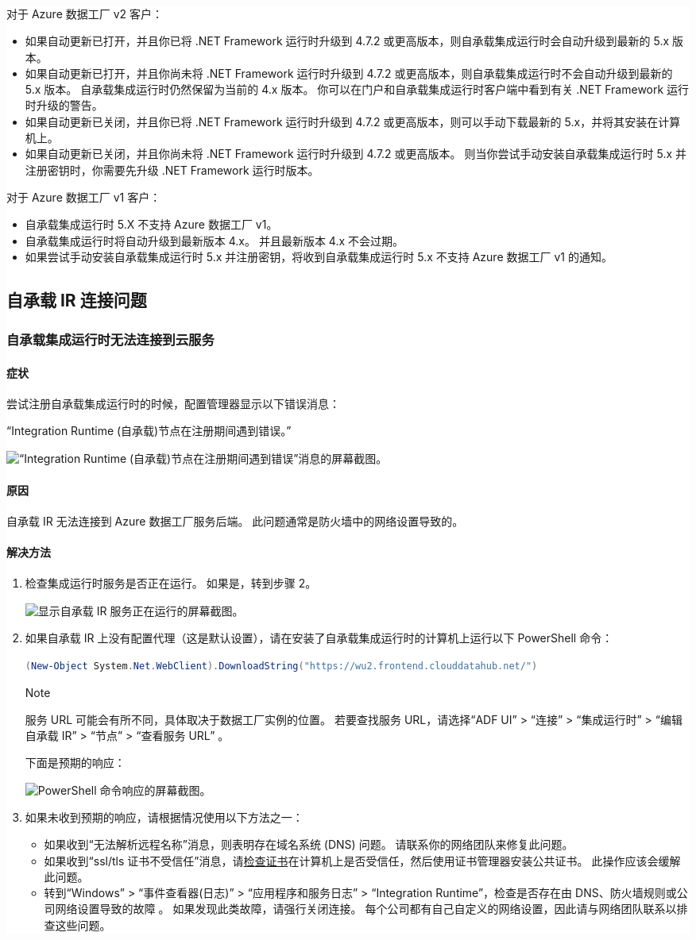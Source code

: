 对于 Azure 数据工厂 v2 客户：
- 如果自动更新已打开，并且你已将 .NET Framework 运行时升级到 4.7.2 或更高版本，则自承载集成运行时会自动升级到最新的 5.x 版本。
- 如果自动更新已打开，并且你尚未将 .NET Framework 运行时升级到 4.7.2 或更高版本，则自承载集成运行时不会自动升级到最新的 5.x 版本。 自承载集成运行时仍然保留为当前的 4.x 版本。 你可以在门户和自承载集成运行时客户端中看到有关 .NET Framework 运行时升级的警告。
- 如果自动更新已关闭，并且你已将 .NET Framework 运行时升级到 4.7.2 或更高版本，则可以手动下载最新的 5.x，并将其安装在计算机上。
- 如果自动更新已关闭，并且你尚未将 .NET Framework 运行时升级到 4.7.2 或更高版本。 则当你尝试手动安装自承载集成运行时 5.x 并注册密钥时，你需要先升级 .NET Framework 运行时版本。


对于 Azure 数据工厂 v1 客户：
- 自承载集成运行时 5.X 不支持 Azure 数据工厂 v1。
- 自承载集成运行时将自动升级到最新版本 4.x。 并且最新版本 4.x 不会过期。 
- 如果尝试手动安装自承载集成运行时 5.x 并注册密钥，将收到自承载集成运行时 5.x 不支持 Azure 数据工厂 v1 的通知。


## <a name="self-hosted-ir-connectivity-issues"></a>自承载 IR 连接问题

### <a name="self-hosted-integration-runtime-cant-connect-to-the-cloud-service"></a>自承载集成运行时无法连接到云服务

#### <a name="symptoms"></a>症状

尝试注册自承载集成运行时的时候，配置管理器显示以下错误消息：

“Integration Runtime (自承载)节点在注册期间遇到错误。”

![“Integration Runtime (自承载)节点在注册期间遇到错误”消息的屏幕截图。](media/self-hosted-integration-runtime-troubleshoot-guide/unable-to-connect-to-cloud-service.png)

#### <a name="cause"></a>原因 

自承载 IR 无法连接到 Azure 数据工厂服务后端。 此问题通常是防火墙中的网络设置导致的。

#### <a name="resolution"></a>解决方法

1. 检查集成运行时服务是否正在运行。 如果是，转到步骤 2。
    
   ![显示自承载 IR 服务正在运行的屏幕截图。](media/self-hosted-integration-runtime-troubleshoot-guide/integration-runtime-service-running-status.png)
    
1. 如果自承载 IR 上没有配置代理（这是默认设置），请在安装了自承载集成运行时的计算机上运行以下 PowerShell 命令：

    ```powershell
    (New-Object System.Net.WebClient).DownloadString("https://wu2.frontend.clouddatahub.net/")
    ```
        
   > [!NOTE]     
   > 服务 URL 可能会有所不同，具体取决于数据工厂实例的位置。 若要查找服务 URL，请选择“ADF UI” > “连接” > “集成运行时” > “编辑自承载 IR” > “节点” > “查看服务 URL”     。
            
    下面是预期的响应：
            
    ![PowerShell 命令响应的屏幕截图。](media/self-hosted-integration-runtime-troubleshoot-guide/powershell-command-response.png)
            
1. 如果未收到预期的响应，请根据情况使用以下方法之一：
            
    * 如果收到“无法解析远程名称”消息，则表明存在域名系统 (DNS) 问题。 请联系你的网络团队来修复此问题。
    * 如果收到“ssl/tls 证书不受信任”消息，请[检查证书](https://wu2.frontend.clouddatahub.net/)在计算机上是否受信任，然后使用证书管理器安装公共证书。 此操作应该会缓解此问题。
    * 转到“Windows” > “事件查看器(日志)” > “应用程序和服务日志” > “Integration Runtime”，检查是否存在由 DNS、防火墙规则或公司网络设置导致的故障   。 如果发现此类故障，请强行关闭连接。 每个公司都有自己自定义的网络设置，因此请与网络团队联系以排查这些问题。
